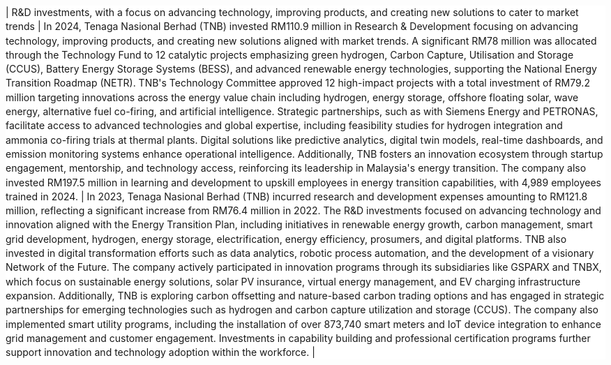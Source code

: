 | R&D investments, with a focus on advancing technology, improving products, and creating new solutions to cater to market trends | In 2024, Tenaga Nasional Berhad (TNB) invested RM110.9 million in Research & Development focusing on advancing technology, improving products, and creating new solutions aligned with market trends. A significant RM78 million was allocated through the Technology Fund to 12 catalytic projects emphasizing green hydrogen, Carbon Capture, Utilisation and Storage (CCUS), Battery Energy Storage Systems (BESS), and advanced renewable energy technologies, supporting the National Energy Transition Roadmap (NETR). TNB's Technology Committee approved 12 high-impact projects with a total investment of RM79.2 million targeting innovations across the energy value chain including hydrogen, energy storage, offshore floating solar, wave energy, alternative fuel co-firing, and artificial intelligence. Strategic partnerships, such as with Siemens Energy and PETRONAS, facilitate access to advanced technologies and global expertise, including feasibility studies for hydrogen integration and ammonia co-firing trials at thermal plants. Digital solutions like predictive analytics, digital twin models, real-time dashboards, and emission monitoring systems enhance operational intelligence. Additionally, TNB fosters an innovation ecosystem through startup engagement, mentorship, and technology access, reinforcing its leadership in Malaysia's energy transition. The company also invested RM197.5 million in learning and development to upskill employees in energy transition capabilities, with 4,989 employees trained in 2024. | In 2023, Tenaga Nasional Berhad (TNB) incurred research and development expenses amounting to RM121.8 million, reflecting a significant increase from RM76.4 million in 2022. The R&D investments focused on advancing technology and innovation aligned with the Energy Transition Plan, including initiatives in renewable energy growth, carbon management, smart grid development, hydrogen, energy storage, electrification, energy efficiency, prosumers, and digital platforms. TNB also invested in digital transformation efforts such as data analytics, robotic process automation, and the development of a visionary Network of the Future. The company actively participated in innovation programs through its subsidiaries like GSPARX and TNBX, which focus on sustainable energy solutions, solar PV insurance, virtual energy management, and EV charging infrastructure expansion. Additionally, TNB is exploring carbon offsetting and nature-based carbon trading options and has engaged in strategic partnerships for emerging technologies such as hydrogen and carbon capture utilization and storage (CCUS). The company also implemented smart utility programs, including the installation of over 873,740 smart meters and IoT device integration to enhance grid management and customer engagement. Investments in capability building and professional certification programs further support innovation and technology adoption within the workforce. |